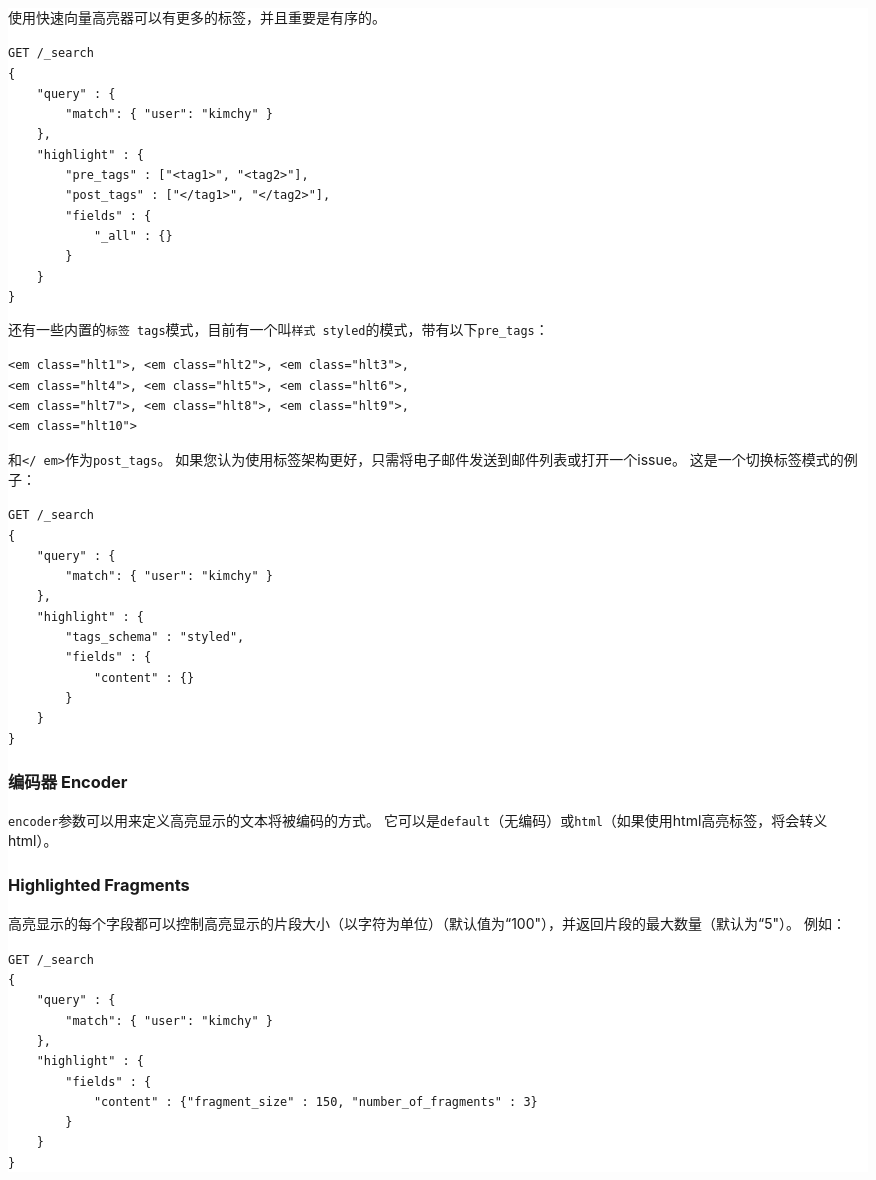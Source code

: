 使用快速向量高亮器可以有更多的标签，并且重要是有序的。
    
    
    GET /_search
    {
        "query" : {
            "match": { "user": "kimchy" }
        },
        "highlight" : {
            "pre_tags" : ["<tag1>", "<tag2>"],
            "post_tags" : ["</tag1>", "</tag2>"],
            "fields" : {
                "_all" : {}
            }
        }
    }

还有一些内置的`标签 tags`模式，目前有一个叫`样式 styled`的模式，带有以下`pre_tags`：
    
    
    <em class="hlt1">, <em class="hlt2">, <em class="hlt3">,
    <em class="hlt4">, <em class="hlt5">, <em class="hlt6">,
    <em class="hlt7">, <em class="hlt8">, <em class="hlt9">,
    <em class="hlt10">

和`</ em>`作为`post_tags`。 如果您认为使用标签架构更好，只需将电子邮件发送到邮件列表或打开一个issue。 这是一个切换标签模式的例子：
    
    
    GET /_search
    {
        "query" : {
            "match": { "user": "kimchy" }
        },
        "highlight" : {
            "tags_schema" : "styled",
            "fields" : {
                "content" : {}
            }
        }
    }

### 编码器 Encoder

`encoder`参数可以用来定义高亮显示的文本将被编码的方式。 它可以是`default`（无编码）或`html`（如果使用html高亮标签，将会转义html）。

### Highlighted Fragments

高亮显示的每个字段都可以控制高亮显示的片段大小（以字符为单位）（默认值为“100"），并返回片段的最大数量（默认为“5"）。 例如：
    
    
    GET /_search
    {
        "query" : {
            "match": { "user": "kimchy" }
        },
        "highlight" : {
            "fields" : {
                "content" : {"fragment_size" : 150, "number_of_fragments" : 3}
            }
        }
    }
